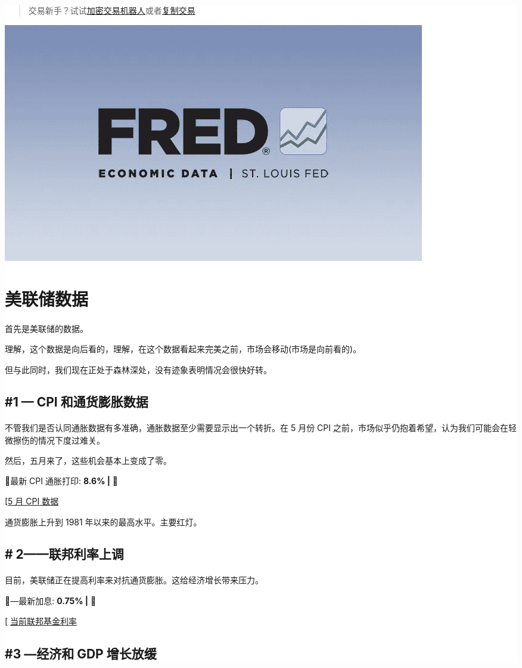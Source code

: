 > 交易新手？试试[加密交易机器人](/coinmonks/crypto-trading-bot-c2ffce8acb2a)或者[复制交易](/coinmonks/top-10-crypto-copy-trading-platforms-for-beginners-d0c37c7d698c)

![](img/39e11d0910268cf98c7d5094d670f358.png)

# 美联储数据

首先是美联储的数据。

理解，这个数据是向后看的，理解，在这个数据看起来完美之前，市场会移动(市场是向前看的)。

但与此同时，我们现在正处于森林深处，没有迹象表明情况会很快好转。

## #1 — CPI 和通货膨胀数据

不管我们是否认同通胀数据有多准确，通胀数据至少需要显示出一个转折。在 5 月份 CPI 之前，市场似乎仍抱着希望，认为我们可能会在轻微擦伤的情况下度过难关。

然后，五月来了，这些机会基本上变成了零。

🔴最新 CPI 通胀打印: **8.6% |** 🔴

[[5 月 CPI 数据](https://www.bls.gov/news.release/pdf/cpi.pdf)

通货膨胀上升到 1981 年以来的最高水平。主要红灯。

## # 2——联邦利率上调

目前，美联储正在提高利率来对抗通货膨胀。这给经济增长带来压力。

🔴—最新加息: **0.75% |** 🔴

[ [当前联邦基金利率](https://www.bankrate.com/rates/interest-rates/federal-funds-rate/)

## #3 —经济和 GDP 增长放缓
